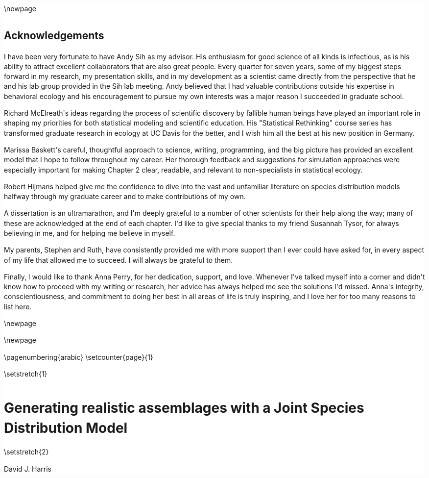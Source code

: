 \newpage

## Acknowledgements

I have been very fortunate to have Andy Sih as my advisor. His enthusiasm for good science of all kinds is infectious, as is his ability to attract excellent collaborators that are also great people.  Every quarter for seven years, some of my biggest steps forward in my research, my presentation skills, and in my development as a scientist came directly from the perspective that he and his lab group provided in the Sih lab meeting. Andy believed that I had valuable contributions outside his expertise in behavioral ecology and his encouragement to pursue my own interests was a major reason I succeeded in graduate school.

Richard McElreath's ideas regarding the process of scientific discovery by fallible human beings have played an important role in shaping my priorities for both statistical modeling and scientific education. His "Statistical Rethinking" course series has transformed graduate research in ecology at UC Davis for the better, and I wish him all the best at his new position in Germany.

Marissa Baskett's careful, thoughtful approach to science, writing, programming, and the big picture has provided an excellent model that I hope to follow throughout my career. Her thorough feedback and suggestions for simulation approaches were especially important for making Chapter 2 clear, readable, and relevant to non-specialists in statistical ecology.

Robert Hijmans helped give me the confidence to dive into the vast and unfamiliar literature on species distribution models halfway through my graduate career and to make contributions of my own.

A dissertation is an ultramarathon, and I'm deeply grateful to a number of other scientists for their help along the way; many of these are acknowledged at the end of each chapter.  I'd like to give special thanks to my friend Susannah Tysor, for always believing in me, and for helping me believe in myself.

My parents, Stephen and Ruth, have consistently provided me with more support than I ever could have asked for, in every aspect of my life that allowed me to succeed.  I will always be grateful to them.

Finally, I would like to thank Anna Perry, for her dedication, support, and love.  Whenever I've talked myself into a corner and didn't know how to proceed with my writing or research, her advice has always helped me see the solutions I'd missed.  Anna's integrity, conscientiousness, and commitment to doing her best in all areas of life is truly inspiring, and I love her for too many reasons to list here.

\newpage


\newpage

\pagenumbering{arabic}
\setcounter{page}{1}

\setstretch{1}

# Generating realistic assemblages with a Joint Species Distribution Model

\setstretch{2}

David J. Harris
